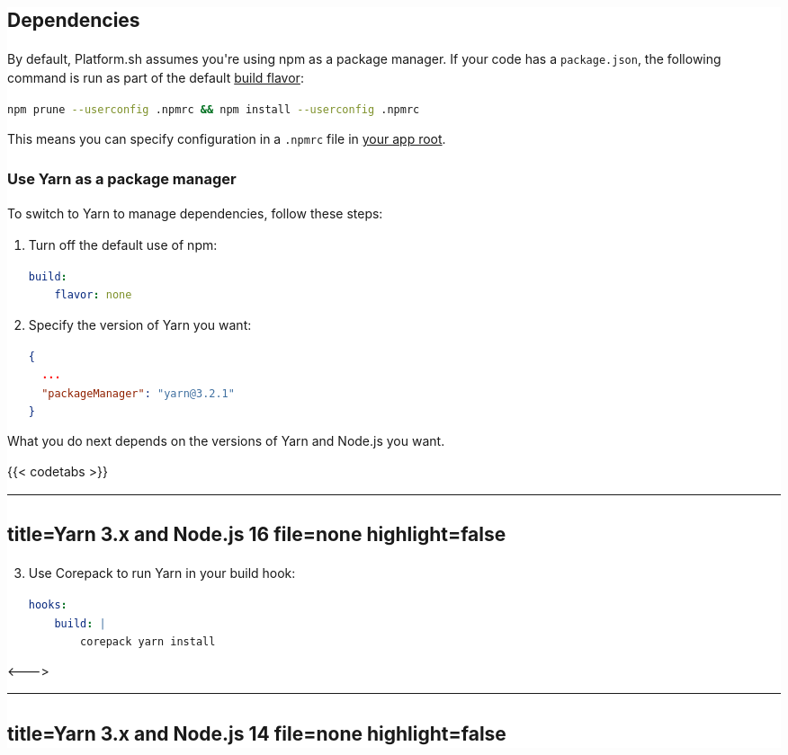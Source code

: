 ```yaml {location=".platform.app.yaml"}
```

## Dependencies

By default, Platform.sh assumes you're using npm as a package manager.
If your code has a `package.json`, the following command is run as part of the default [build flavor](../../create-apps/app-reference.md#build):

```bash
npm prune --userconfig .npmrc && npm install --userconfig .npmrc
```

This means you can specify configuration in a `.npmrc` file in [your app root](../../create-apps/app-reference.md#root-directory).

### Use Yarn as a package manager

To switch to Yarn to manage dependencies, follow these steps:

1. Turn off the default use of npm:

   ```yaml {location=".platform.app.yaml"}
   build:
       flavor: none
   ```

2. Specify the version of Yarn you want:

   ```json {location="package.json"}
   {
     ...
     "packageManager": "yarn@3.2.1"
   }
   ```

What you do next depends on the versions of Yarn and Node.js you want.

{{< codetabs >}}

---
title=Yarn 3.x and Node.js 16
file=none
highlight=false
---

3. Use Corepack to run Yarn in your build hook:

   ```yaml {location=".platform.app.yaml"}
   hooks:
       build: |
           corepack yarn install
   ```

<--->

---
title=Yarn 3.x and Node.js 14
file=none
highlight=false
---
